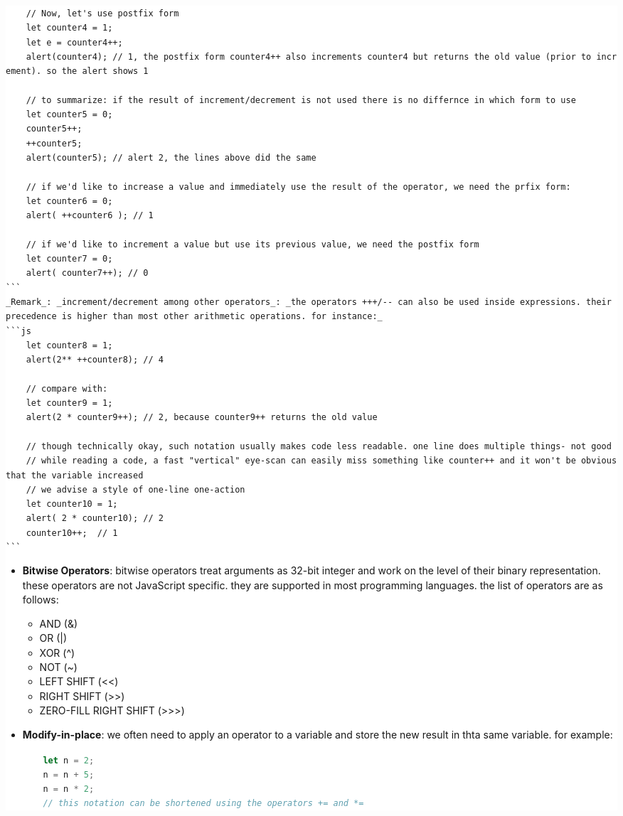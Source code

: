         // Now, let's use postfix form
        let counter4 = 1;
        let e = counter4++;
        alert(counter4); // 1, the postfix form counter4++ also increments counter4 but returns the old value (prior to increment). so the alert shows 1

        // to summarize: if the result of increment/decrement is not used there is no differnce in which form to use
        let counter5 = 0;
        counter5++;
        ++counter5;
        alert(counter5); // alert 2, the lines above did the same

        // if we'd like to increase a value and immediately use the result of the operator, we need the prfix form:
        let counter6 = 0;
        alert( ++counter6 ); // 1

        // if we'd like to increment a value but use its previous value, we need the postfix form
        let counter7 = 0;
        alert( counter7++); // 0 
    ```
    _Remark_: _increment/decrement among other operators_: _the operators +++/-- can also be used inside expressions. their precedence is higher than most other arithmetic operations. for instance:_
    ```js
        let counter8 = 1;
        alert(2** ++counter8); // 4

        // compare with:
        let counter9 = 1;
        alert(2 * counter9++); // 2, because counter9++ returns the old value

        // though technically okay, such notation usually makes code less readable. one line does multiple things- not good
        // while reading a code, a fast "vertical" eye-scan can easily miss something like counter++ and it won't be obvious that the variable increased
        // we advise a style of one-line one-action
        let counter10 = 1;
        alert( 2 * counter10); // 2
        counter10++;  // 1
    ```
* __Bitwise Operators__: bitwise operators treat arguments as 32-bit integer and work on the level of their binary representation. these operators are not JavaScript specific. they are supported in most programming languages. the list of operators are as follows:
    * AND (&)
    * OR (|)
    * XOR (^)
    * NOT (~)
    * LEFT SHIFT (<<)
    * RIGHT SHIFT (>>)
    * ZERO-FILL RIGHT SHIFT (>>>)

* __Modify-in-place__: we often need to apply an operator to a variable and store the new result in thta same variable. for example:
    ```js
        let n = 2;
        n = n + 5;
        n = n * 2;
        // this notation can be shortened using the operators += and *=
